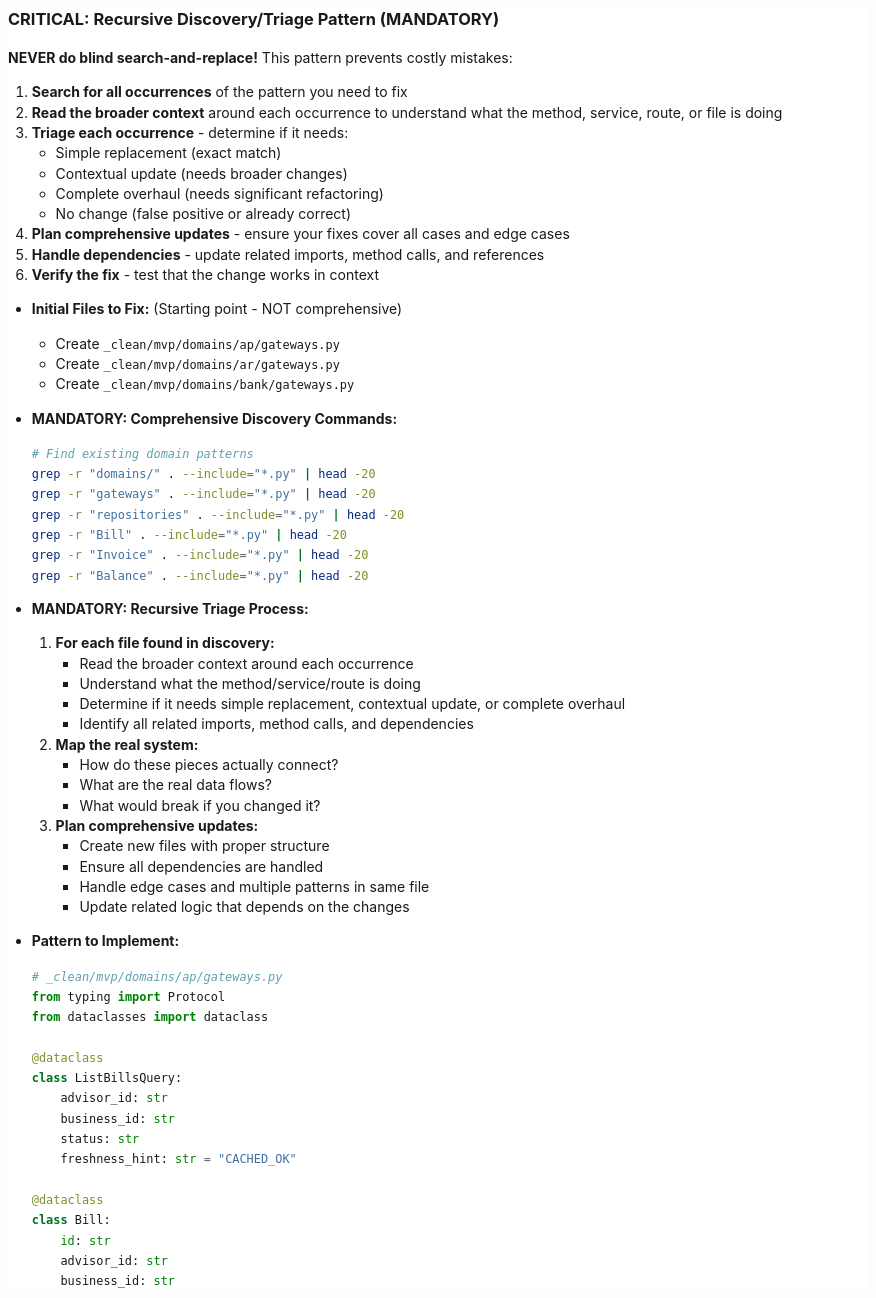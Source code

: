 ### **CRITICAL: Recursive Discovery/Triage Pattern (MANDATORY)**
**NEVER do blind search-and-replace!** This pattern prevents costly mistakes:

1. **Search for all occurrences** of the pattern you need to fix
2. **Read the broader context** around each occurrence to understand what the method, service, route, or file is doing
3. **Triage each occurrence** - determine if it needs:
   - Simple replacement (exact match)
   - Contextual update (needs broader changes)
   - Complete overhaul (needs significant refactoring)
   - No change (false positive or already correct)
4. **Plan comprehensive updates** - ensure your fixes cover all cases and edge cases
5. **Handle dependencies** - update related imports, method calls, and references
6. **Verify the fix** - test that the change works in context

- **Initial Files to Fix:** (Starting point - NOT comprehensive)
  - Create `_clean/mvp/domains/ap/gateways.py`
  - Create `_clean/mvp/domains/ar/gateways.py`
  - Create `_clean/mvp/domains/bank/gateways.py`

- **MANDATORY: Comprehensive Discovery Commands:**
  ```bash
  # Find existing domain patterns
  grep -r "domains/" . --include="*.py" | head -20
  grep -r "gateways" . --include="*.py" | head -20
  grep -r "repositories" . --include="*.py" | head -20
  grep -r "Bill" . --include="*.py" | head -20
  grep -r "Invoice" . --include="*.py" | head -20
  grep -r "Balance" . --include="*.py" | head -20
  ```

- **MANDATORY: Recursive Triage Process:**
  1. **For each file found in discovery:**
     - Read the broader context around each occurrence
     - Understand what the method/service/route is doing
     - Determine if it needs simple replacement, contextual update, or complete overhaul
     - Identify all related imports, method calls, and dependencies
  2. **Map the real system:**
     - How do these pieces actually connect?
     - What are the real data flows?
     - What would break if you changed it?
  3. **Plan comprehensive updates:**
     - Create new files with proper structure
     - Ensure all dependencies are handled
     - Handle edge cases and multiple patterns in same file
     - Update related logic that depends on the changes

- **Pattern to Implement:**
  ```python
  # _clean/mvp/domains/ap/gateways.py
  from typing import Protocol
  from dataclasses import dataclass
  
  @dataclass
  class ListBillsQuery:
      advisor_id: str
      business_id: str
      status: str
      freshness_hint: str = "CACHED_OK"
  
  @dataclass
  class Bill:
      id: str
      advisor_id: str
      business_id: str
  ```